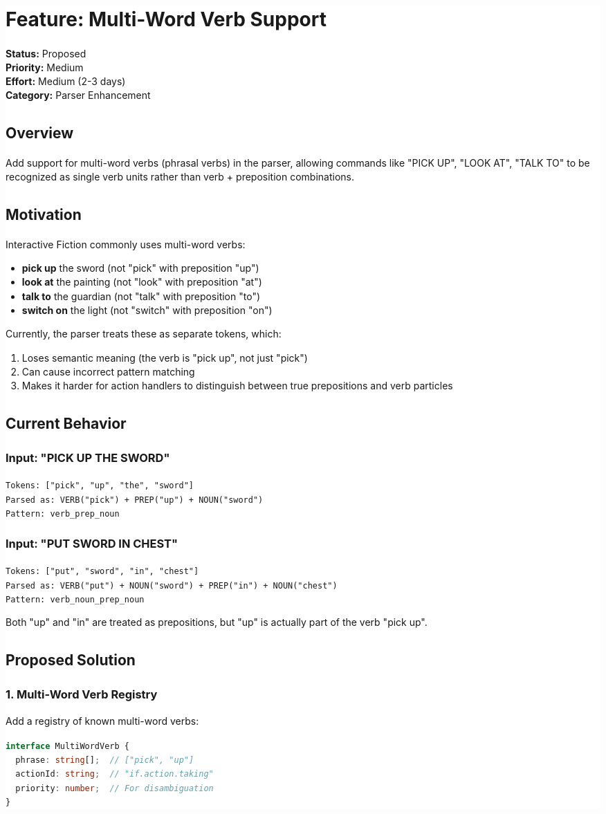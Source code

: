 # Feature: Multi-Word Verb Support

**Status:** Proposed  
**Priority:** Medium  
**Effort:** Medium (2-3 days)  
**Category:** Parser Enhancement

## Overview

Add support for multi-word verbs (phrasal verbs) in the parser, allowing commands like "PICK UP", "LOOK AT", "TALK TO" to be recognized as single verb units rather than verb + preposition combinations.

## Motivation

Interactive Fiction commonly uses multi-word verbs:
- **pick up** the sword (not "pick" with preposition "up")
- **look at** the painting (not "look" with preposition "at")  
- **talk to** the guardian (not "talk" with preposition "to")
- **switch on** the light (not "switch" with preposition "on")

Currently, the parser treats these as separate tokens, which:
1. Loses semantic meaning (the verb is "pick up", not just "pick")
2. Can cause incorrect pattern matching
3. Makes it harder for action handlers to distinguish between true prepositions and verb particles

## Current Behavior

### Input: "PICK UP THE SWORD"
```
Tokens: ["pick", "up", "the", "sword"]
Parsed as: VERB("pick") + PREP("up") + NOUN("sword")
Pattern: verb_prep_noun
```

### Input: "PUT SWORD IN CHEST"  
```
Tokens: ["put", "sword", "in", "chest"]
Parsed as: VERB("put") + NOUN("sword") + PREP("in") + NOUN("chest")
Pattern: verb_noun_prep_noun
```

Both "up" and "in" are treated as prepositions, but "up" is actually part of the verb "pick up".

## Proposed Solution

### 1. Multi-Word Verb Registry

Add a registry of known multi-word verbs:
```typescript
interface MultiWordVerb {
  phrase: string[];  // ["pick", "up"]
  actionId: string;  // "if.action.taking"
  priority: number;  // For disambiguation
}
```
